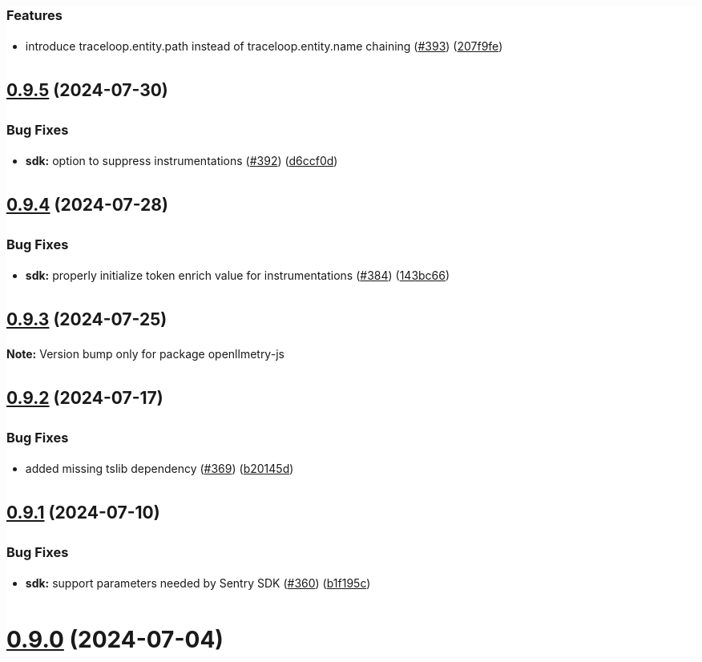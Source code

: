 ### Features

- introduce traceloop.entity.path instead of traceloop.entity.name chaining ([#393](https://github.com/traceloop/openllmetry-js/issues/393)) ([207f9fe](https://github.com/traceloop/openllmetry-js/commit/207f9fe552cccad23f483ac106833e23186581e7))

## [0.9.5](https://github.com/traceloop/openllmetry-js/compare/v0.9.4...v0.9.5) (2024-07-30)

### Bug Fixes

- **sdk:** option to suppress instrumentations ([#392](https://github.com/traceloop/openllmetry-js/issues/392)) ([d6ccf0d](https://github.com/traceloop/openllmetry-js/commit/d6ccf0d1633255499c06521dca179bec2deb9bbd))

## [0.9.4](https://github.com/traceloop/openllmetry-js/compare/v0.9.3...v0.9.4) (2024-07-28)

### Bug Fixes

- **sdk:** properly initialize token enrich value for instrumentations ([#384](https://github.com/traceloop/openllmetry-js/issues/384)) ([143bc66](https://github.com/traceloop/openllmetry-js/commit/143bc6671447299824d5cf1d4b4da4eea417d6f4))

## [0.9.3](https://github.com/traceloop/openllmetry-js/compare/v0.9.2...v0.9.3) (2024-07-25)

**Note:** Version bump only for package openllmetry-js

## [0.9.2](https://github.com/traceloop/openllmetry-js/compare/v0.9.1...v0.9.2) (2024-07-17)

### Bug Fixes

- added missing tslib dependency ([#369](https://github.com/traceloop/openllmetry-js/issues/369)) ([b20145d](https://github.com/traceloop/openllmetry-js/commit/b20145d13b391737febb5b57e4bc8c66b0f32b95))

## [0.9.1](https://github.com/traceloop/openllmetry-js/compare/v0.9.0...v0.9.1) (2024-07-10)

### Bug Fixes

- **sdk:** support parameters needed by Sentry SDK ([#360](https://github.com/traceloop/openllmetry-js/issues/360)) ([b1f195c](https://github.com/traceloop/openllmetry-js/commit/b1f195cb56106649347bea0de684c2355cdcb2a1))

# [0.9.0](https://github.com/traceloop/openllmetry-js/compare/v0.8.9...v0.9.0) (2024-07-04)

